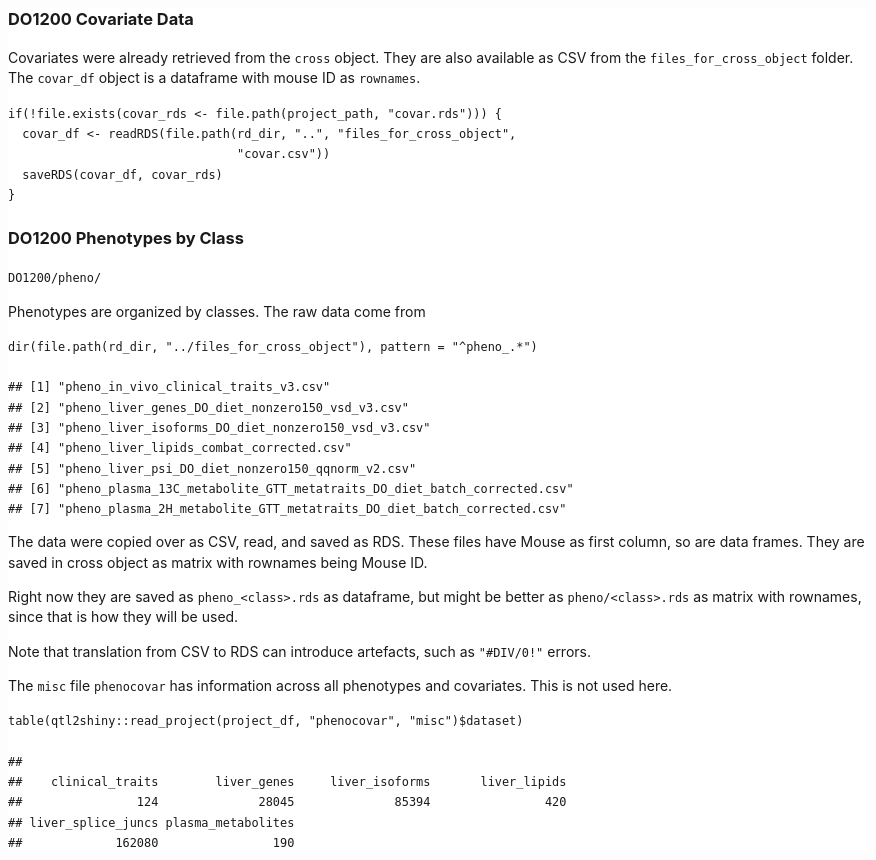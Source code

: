 ### DO1200 Covariate Data

Covariates were already retrieved from the `cross` object. They are also
available as CSV from the `files_for_cross_object` folder. The
`covar_df` object is a dataframe with mouse ID as `rownames`.

    if(!file.exists(covar_rds <- file.path(project_path, "covar.rds"))) {
      covar_df <- readRDS(file.path(rd_dir, "..", "files_for_cross_object",
                                    "covar.csv"))
      saveRDS(covar_df, covar_rds)
    }

### DO1200 Phenotypes by Class

    DO1200/pheno/

Phenotypes are organized by classes. The raw data come from

    dir(file.path(rd_dir, "../files_for_cross_object"), pattern = "^pheno_.*")

    ## [1] "pheno_in_vivo_clinical_traits_v3.csv"                                  
    ## [2] "pheno_liver_genes_DO_diet_nonzero150_vsd_v3.csv"                       
    ## [3] "pheno_liver_isoforms_DO_diet_nonzero150_vsd_v3.csv"                    
    ## [4] "pheno_liver_lipids_combat_corrected.csv"                               
    ## [5] "pheno_liver_psi_DO_diet_nonzero150_qqnorm_v2.csv"                      
    ## [6] "pheno_plasma_13C_metabolite_GTT_metatraits_DO_diet_batch_corrected.csv"
    ## [7] "pheno_plasma_2H_metabolite_GTT_metatraits_DO_diet_batch_corrected.csv"

The data were copied over as CSV, read, and saved as RDS. These files
have Mouse as first column, so are data frames. They are saved in cross
object as matrix with rownames being Mouse ID.

Right now they are saved as `pheno_<class>.rds` as dataframe, but might
be better as `pheno/<class>.rds` as matrix with rownames, since that is
how they will be used.

Note that translation from CSV to RDS can introduce artefacts, such as
`"#DIV/0!"` errors.

The `misc` file `phenocovar` has information across all phenotypes and
covariates. This is not used here.

    table(qtl2shiny::read_project(project_df, "phenocovar", "misc")$dataset)

    ## 
    ##    clinical_traits        liver_genes     liver_isoforms       liver_lipids 
    ##                124              28045              85394                420 
    ## liver_splice_juncs plasma_metabolites 
    ##             162080                190
